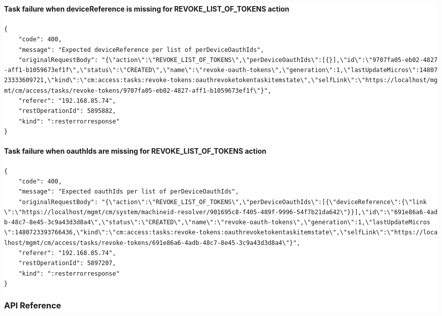 #### Task failure when deviceReference is missing for REVOKE_LIST_OF_TOKENS action
```
{
    "code": 400,
    "message": "Expected deviceReference per list of perDeviceOauthIds",
    "originalRequestBody": "{\"action\":\"REVOKE_LIST_OF_TOKENS\",\"perDeviceOauthIds\":[{}],\"id\":\"9707fa05-eb02-4827-aff1-b1059673ef1f\",\"status\":\"CREATED\",\"name\":\"revoke-oauth-tokens\",\"generation\":1,\"lastUpdateMicros\":1480723333609721,\"kind\":\"cm:access:tasks:revoke-tokens:oauthrevoketokentaskitemstate\",\"selfLink\":\"https://localhost/mgmt/cm/access/tasks/revoke-tokens/9707fa05-eb02-4827-aff1-b1059673ef1f\"}",
    "referer": "192.168.85.74",
    "restOperationId": 5895882,
    "kind": ":resterrorresponse"
}
```

#### Task failure when oauthIds are missing for REVOKE_LIST_OF_TOKENS action
```
{
    "code": 400,
    "message": "Expected oauthIds per list of perDeviceOauthIds",
    "originalRequestBody": "{\"action\":\"REVOKE_LIST_OF_TOKENS\",\"perDeviceOauthIds\":[{\"deviceReference\":{\"link\":\"https://localhost/mgmt/cm/system/machineid-resolver/901695c8-f405-489f-9996-54f7b21da642\"}}],\"id\":\"691e86a6-4adb-48c7-8e45-3c9a43d3d8a4\",\"status\":\"CREATED\",\"name\":\"revoke-oauth-tokens\",\"generation\":1,\"lastUpdateMicros\":1480723393766436,\"kind\":\"cm:access:tasks:revoke-tokens:oauthrevoketokentaskitemstate\",\"selfLink\":\"https://localhost/mgmt/cm/access/tasks/revoke-tokens/691e86a6-4adb-48c7-8e45-3c9a43d3d8a4\"}",
    "referer": "192.168.85.74",
    "restOperationId": 5897207,
    "kind": ":resterrorresponse"
}
```

### API Reference